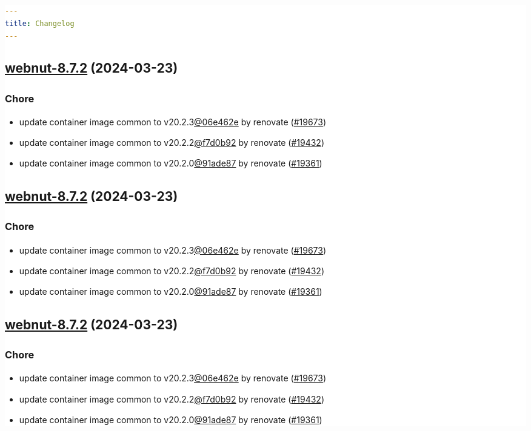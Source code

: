 ```yaml
---
title: Changelog
---
```




## [webnut-8.7.2](https://github.com/truecharts/charts/compare/webnut-8.6.0...webnut-8.7.2) (2024-03-23)

### Chore



- update container image common to v20.2.3[@06e462e](https://github.com/06e462e) by renovate ([#19673](https://github.com/truecharts/charts/issues/19673))

- update container image common to v20.2.2[@f7d0b92](https://github.com/f7d0b92) by renovate ([#19432](https://github.com/truecharts/charts/issues/19432))

- update container image common to v20.2.0[@91ade87](https://github.com/91ade87) by renovate ([#19361](https://github.com/truecharts/charts/issues/19361))


## [webnut-8.7.2](https://github.com/truecharts/charts/compare/webnut-8.6.0...webnut-8.7.2) (2024-03-23)

### Chore



- update container image common to v20.2.3[@06e462e](https://github.com/06e462e) by renovate ([#19673](https://github.com/truecharts/charts/issues/19673))

- update container image common to v20.2.2[@f7d0b92](https://github.com/f7d0b92) by renovate ([#19432](https://github.com/truecharts/charts/issues/19432))

- update container image common to v20.2.0[@91ade87](https://github.com/91ade87) by renovate ([#19361](https://github.com/truecharts/charts/issues/19361))


## [webnut-8.7.2](https://github.com/truecharts/charts/compare/webnut-8.6.0...webnut-8.7.2) (2024-03-23)

### Chore



- update container image common to v20.2.3[@06e462e](https://github.com/06e462e) by renovate ([#19673](https://github.com/truecharts/charts/issues/19673))

- update container image common to v20.2.2[@f7d0b92](https://github.com/f7d0b92) by renovate ([#19432](https://github.com/truecharts/charts/issues/19432))

- update container image common to v20.2.0[@91ade87](https://github.com/91ade87) by renovate ([#19361](https://github.com/truecharts/charts/issues/19361))
